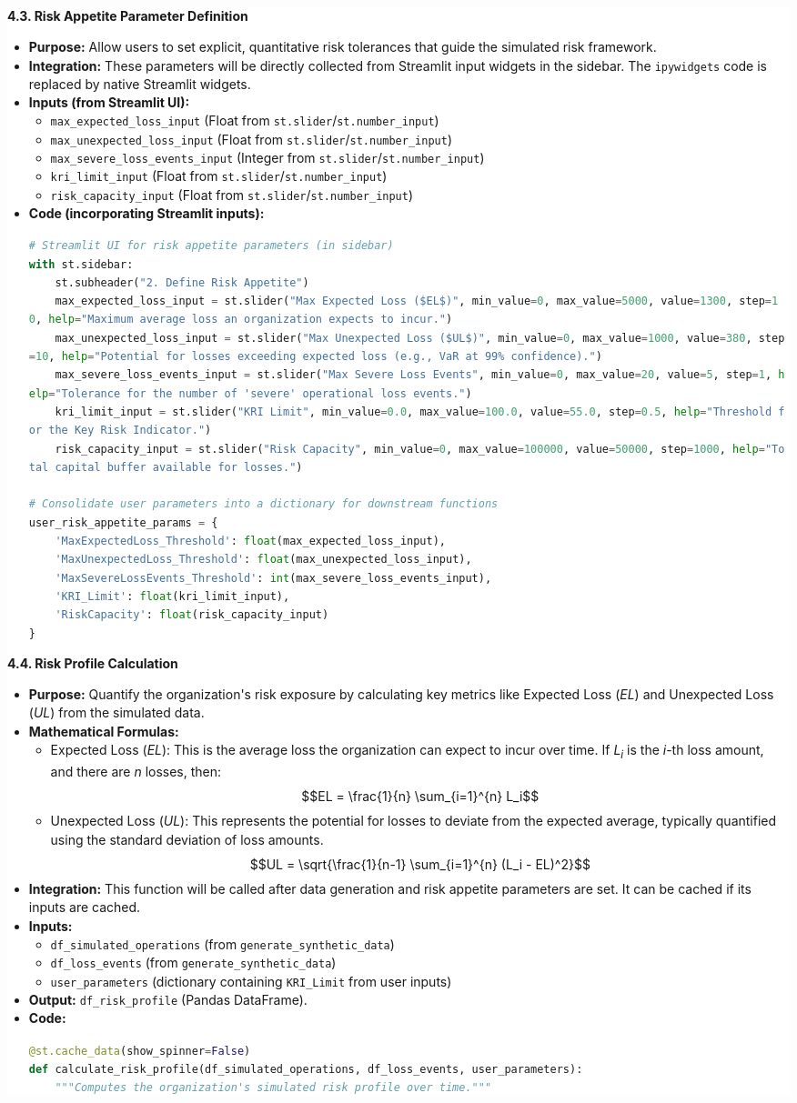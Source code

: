 **4.3. Risk Appetite Parameter Definition**
*   **Purpose:** Allow users to set explicit, quantitative risk tolerances that guide the simulated risk framework.
*   **Integration:** These parameters will be directly collected from Streamlit input widgets in the sidebar. The `ipywidgets` code is replaced by native Streamlit widgets.
*   **Inputs (from Streamlit UI):**
    *   `max_expected_loss_input` (Float from `st.slider`/`st.number_input`)
    *   `max_unexpected_loss_input` (Float from `st.slider`/`st.number_input`)
    *   `max_severe_loss_events_input` (Integer from `st.slider`/`st.number_input`)
    *   `kri_limit_input` (Float from `st.slider`/`st.number_input`)
    *   `risk_capacity_input` (Float from `st.slider`/`st.number_input`)
*   **Code (incorporating Streamlit inputs):**
    ```python
    # Streamlit UI for risk appetite parameters (in sidebar)
    with st.sidebar:
        st.subheader("2. Define Risk Appetite")
        max_expected_loss_input = st.slider("Max Expected Loss ($EL$)", min_value=0, max_value=5000, value=1300, step=10, help="Maximum average loss an organization expects to incur.")
        max_unexpected_loss_input = st.slider("Max Unexpected Loss ($UL$)", min_value=0, max_value=1000, value=380, step=10, help="Potential for losses exceeding expected loss (e.g., VaR at 99% confidence).")
        max_severe_loss_events_input = st.slider("Max Severe Loss Events", min_value=0, max_value=20, value=5, step=1, help="Tolerance for the number of 'severe' operational loss events.")
        kri_limit_input = st.slider("KRI Limit", min_value=0.0, max_value=100.0, value=55.0, step=0.5, help="Threshold for the Key Risk Indicator.")
        risk_capacity_input = st.slider("Risk Capacity", min_value=0, max_value=100000, value=50000, step=1000, help="Total capital buffer available for losses.")

    # Consolidate user parameters into a dictionary for downstream functions
    user_risk_appetite_params = {
        'MaxExpectedLoss_Threshold': float(max_expected_loss_input),
        'MaxUnexpectedLoss_Threshold': float(max_unexpected_loss_input),
        'MaxSevereLossEvents_Threshold': int(max_severe_loss_events_input),
        'KRI_Limit': float(kri_limit_input),
        'RiskCapacity': float(risk_capacity_input)
    }
    ```

**4.4. Risk Profile Calculation**
*   **Purpose:** Quantify the organization's risk exposure by calculating key metrics like Expected Loss ($EL$) and Unexpected Loss ($UL$) from the simulated data.
*   **Mathematical Formulas:**
    *   Expected Loss ($EL$): This is the average loss the organization can expect to incur over time. If $L_i$ is the $i$-th loss amount, and there are $n$ losses, then:
        $$EL = \frac{1}{n} \sum_{i=1}^{n} L_i$$
    *   Unexpected Loss ($UL$): This represents the potential for losses to deviate from the expected average, typically quantified using the standard deviation of loss amounts.
        $$UL = \sqrt{\frac{1}{n-1} \sum_{i=1}^{n} (L_i - EL)^2}$$
*   **Integration:** This function will be called after data generation and risk appetite parameters are set. It can be cached if its inputs are cached.
*   **Inputs:**
    *   `df_simulated_operations` (from `generate_synthetic_data`)
    *   `df_loss_events` (from `generate_synthetic_data`)
    *   `user_parameters` (dictionary containing `KRI_Limit` from user inputs)
*   **Output:** `df_risk_profile` (Pandas DataFrame).
*   **Code:**
    ```python
    @st.cache_data(show_spinner=False)
    def calculate_risk_profile(df_simulated_operations, df_loss_events, user_parameters):
        """Computes the organization's simulated risk profile over time."""